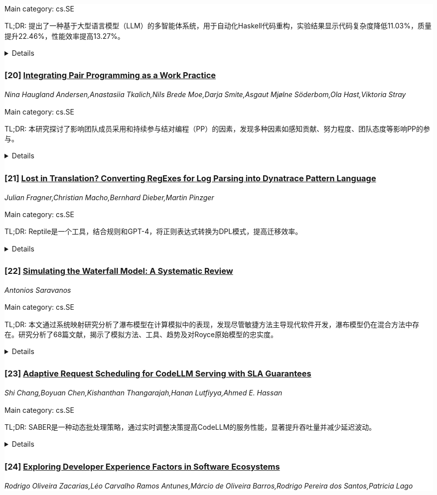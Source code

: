 Main category: cs.SE

TL;DR: 提出了一种基于大型语言模型（LLM）的多智能体系统，用于自动化Haskell代码重构，实验结果显示代码复杂度降低11.03%，质量提升22.46%，性能效率提高13.27%。


<details><summary>Details</summary></details>


### [20] [Integrating Pair Programming as a Work Practice](https://arxiv.org/abs/2506.19511)
*Nina Haugland Andersen,Anastasiia Tkalich,Nils Brede Moe,Darja Smite,Asgaut Mjølne Söderbom,Ola Hast,Viktoria Stray*

Main category: cs.SE

TL;DR: 本研究探讨了影响团队成员采用和持续参与结对编程（PP）的因素，发现多种因素如感知贡献、努力程度、团队态度等影响PP的参与。


<details><summary>Details</summary></details>


### [21] [Lost in Translation? Converting RegExes for Log Parsing into Dynatrace Pattern Language](https://arxiv.org/abs/2506.19539)
*Julian Fragner,Christian Macho,Bernhard Dieber,Martin Pinzger*

Main category: cs.SE

TL;DR: Reptile是一个工具，结合规则和GPT-4，将正则表达式转换为DPL模式，提高迁移效率。


<details><summary>Details</summary></details>


### [22] [Simulating the Waterfall Model: A Systematic Review](https://arxiv.org/abs/2506.19653)
*Antonios Saravanos*

Main category: cs.SE

TL;DR: 本文通过系统映射研究分析了瀑布模型在计算模拟中的表现，发现尽管敏捷方法主导现代软件开发，瀑布模型仍在混合方法中存在。研究分析了68篇文献，揭示了模拟方法、工具、趋势及对Royce原始模型的忠实度。


<details><summary>Details</summary></details>


### [23] [Adaptive Request Scheduling for CodeLLM Serving with SLA Guarantees](https://arxiv.org/abs/2506.19677)
*Shi Chang,Boyuan Chen,Kishanthan Thangarajah,Hanan Lutfiyya,Ahmed E. Hassan*

Main category: cs.SE

TL;DR: SABER是一种动态批处理策略，通过实时调整决策提高CodeLLM的服务性能，显著提升吞吐量并减少延迟波动。


<details><summary>Details</summary></details>


### [24] [Exploring Developer Experience Factors in Software Ecosystems](https://arxiv.org/abs/2506.19757)
*Rodrigo Oliveira Zacarias,Léo Carvalho Ramos Antunes,Márcio de Oliveira Barros,Rodrigo Pereira dos Santos,Patricia Lago*
